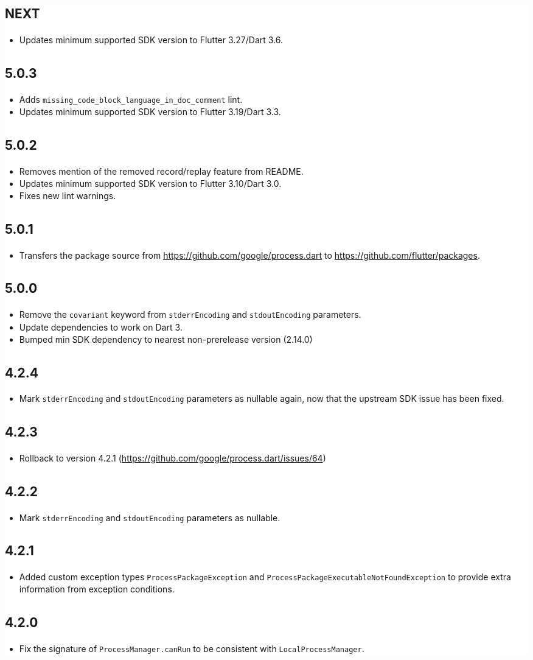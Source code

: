 ## NEXT

* Updates minimum supported SDK version to Flutter 3.27/Dart 3.6.

## 5.0.3

* Adds `missing_code_block_language_in_doc_comment` lint.
* Updates minimum supported SDK version to Flutter 3.19/Dart 3.3.

## 5.0.2

* Removes mention of the removed record/replay feature from README.
* Updates minimum supported SDK version to Flutter 3.10/Dart 3.0.
* Fixes new lint warnings.

## 5.0.1

* Transfers the package source from https://github.com/google/process.dart to
  https://github.com/flutter/packages.

## 5.0.0

* Remove the `covariant` keyword from `stderrEncoding` and `stdoutEncoding`
  parameters.
* Update dependencies to work on Dart 3.
* Bumped min SDK dependency to nearest non-prerelease version (2.14.0)

## 4.2.4

* Mark `stderrEncoding` and `stdoutEncoding` parameters as nullable again,
  now that the upstream SDK issue has been fixed.

## 4.2.3

* Rollback to version 4.2.1 (https://github.com/google/process.dart/issues/64)

## 4.2.2

* Mark `stderrEncoding` and `stdoutEncoding` parameters as nullable.

## 4.2.1

* Added custom exception types `ProcessPackageException` and
  `ProcessPackageExecutableNotFoundException` to provide extra
  information from exception conditions.

## 4.2.0

* Fix the signature of `ProcessManager.canRun` to be consistent with
  `LocalProcessManager`.
